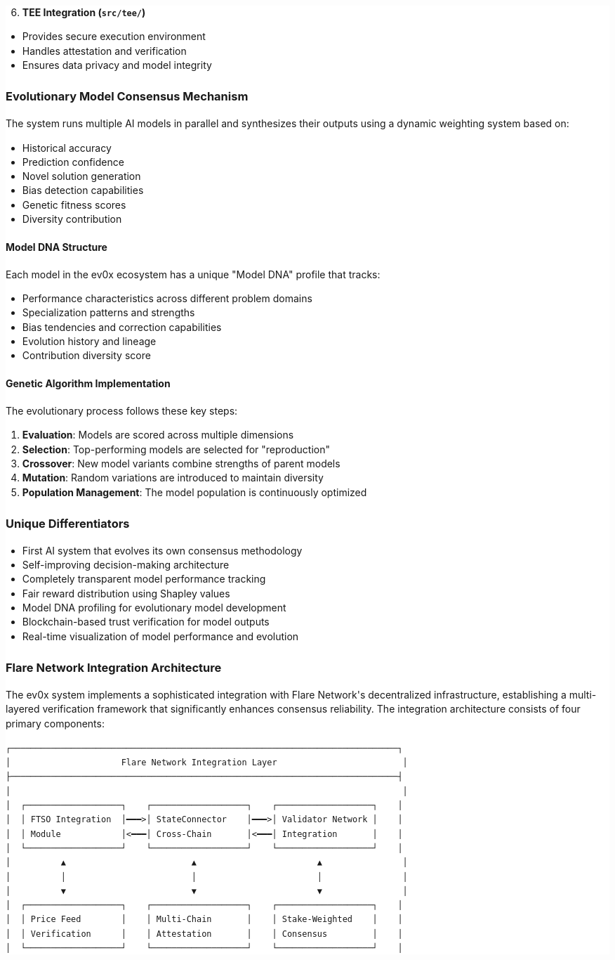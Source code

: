 6. **TEE Integration (`src/tee/`)**
- Provides secure execution environment
- Handles attestation and verification
- Ensures data privacy and model integrity

### Evolutionary Model Consensus Mechanism

The system runs multiple AI models in parallel and synthesizes their outputs using a dynamic weighting system based on:
- Historical accuracy
- Prediction confidence
- Novel solution generation
- Bias detection capabilities
- Genetic fitness scores
- Diversity contribution

#### Model DNA Structure

Each model in the ev0x ecosystem has a unique "Model DNA" profile that tracks:
- Performance characteristics across different problem domains
- Specialization patterns and strengths
- Bias tendencies and correction capabilities
- Evolution history and lineage
- Contribution diversity score

#### Genetic Algorithm Implementation

The evolutionary process follows these key steps:
1. **Evaluation**: Models are scored across multiple dimensions
2. **Selection**: Top-performing models are selected for "reproduction"
3. **Crossover**: New model variants combine strengths of parent models
4. **Mutation**: Random variations are introduced to maintain diversity
5. **Population Management**: The model population is continuously optimized

### Unique Differentiators
- First AI system that evolves its own consensus methodology
- Self-improving decision-making architecture
- Completely transparent model performance tracking
- Fair reward distribution using Shapley values
- Model DNA profiling for evolutionary model development
- Blockchain-based trust verification for model outputs
- Real-time visualization of model performance and evolution

### Flare Network Integration Architecture

The ev0x system implements a sophisticated integration with Flare Network's decentralized infrastructure, establishing a multi-layered verification framework that significantly enhances consensus reliability. The integration architecture consists of four primary components:

```
┌─────────────────────────────────────────────────────────────────────────────┐
│                      Flare Network Integration Layer                         │
├─────────────────────────────────────────────────────────────────────────────┤
│                                                                              │
│  ┌───────────────────┐    ┌───────────────────┐    ┌───────────────────┐    │
│  │ FTSO Integration  │━━━>│ StateConnector    │━━━>│ Validator Network │    │
│  │ Module            │<━━━│ Cross-Chain       │<━━━│ Integration       │    │
│  └───────────────────┘    └───────────────────┘    └───────────────────┘    │
│          ▲                         ▲                        ▲                │
│          │                         │                        │                │
│          ▼                         ▼                        ▼                │
│  ┌───────────────────┐    ┌───────────────────┐    ┌───────────────────┐    │
│  │ Price Feed        │    │ Multi-Chain       │    │ Stake-Weighted    │    │
│  │ Verification      │    │ Attestation       │    │ Consensus         │    │
│  └───────────────────┘    └───────────────────┘    └───────────────────┘    │
```